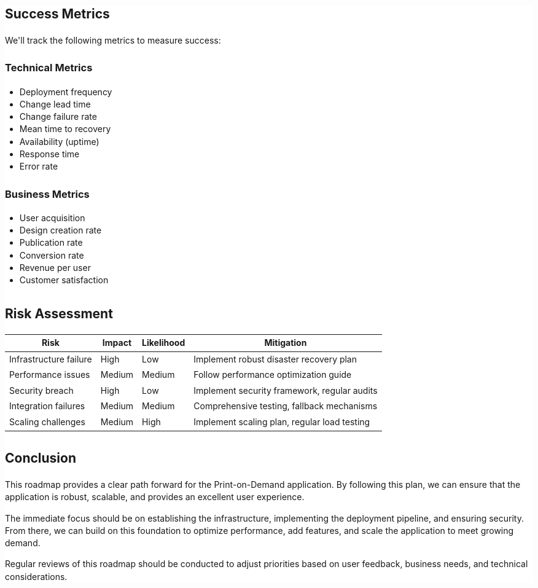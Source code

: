 ## Success Metrics

We'll track the following metrics to measure success:

### Technical Metrics

- Deployment frequency
- Change lead time
- Change failure rate
- Mean time to recovery
- Availability (uptime)
- Response time
- Error rate

### Business Metrics

- User acquisition
- Design creation rate
- Publication rate
- Conversion rate
- Revenue per user
- Customer satisfaction

## Risk Assessment

| Risk | Impact | Likelihood | Mitigation |
|------|--------|------------|------------|
| Infrastructure failure | High | Low | Implement robust disaster recovery plan |
| Performance issues | Medium | Medium | Follow performance optimization guide |
| Security breach | High | Low | Implement security framework, regular audits |
| Integration failures | Medium | Medium | Comprehensive testing, fallback mechanisms |
| Scaling challenges | Medium | High | Implement scaling plan, regular load testing |

## Conclusion

This roadmap provides a clear path forward for the Print-on-Demand application. By following this plan, we can ensure that the application is robust, scalable, and provides an excellent user experience.

The immediate focus should be on establishing the infrastructure, implementing the deployment pipeline, and ensuring security. From there, we can build on this foundation to optimize performance, add features, and scale the application to meet growing demand.

Regular reviews of this roadmap should be conducted to adjust priorities based on user feedback, business needs, and technical considerations.
